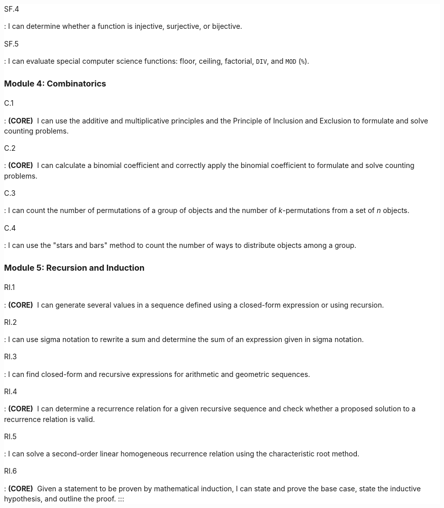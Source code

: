 SF.4

:   I can determine whether a function is injective, surjective, or
    bijective.

SF.5

:   I can evaluate special computer science functions: floor, ceiling,
    factorial, `DIV`, and `MOD` (`%`).

### Module 4: Combinatorics

C.1

:   **(CORE)**  I can use the additive and multiplicative principles and
    the Principle of Inclusion and Exclusion to formulate and solve
    counting problems.

C.2

:   **(CORE)**  I can calculate a binomial coefficient and correctly
    apply the binomial coefficient to formulate and solve counting
    problems.

C.3

:   I can count the number of permutations of a group of objects and the
    number of $k$-permutations from a set of $n$ objects.

C.4

:   I can use the \"stars and bars\" method to count the number of ways
    to distribute objects among a group.

### Module 5: Recursion and Induction

RI.1

:   **(CORE)**  I can generate several values in a sequence defined
    using a closed-form expression or using recursion.

RI.2

:   I can use sigma notation to rewrite a sum and determine the sum of
    an expression given in sigma notation.

RI.3

:   I can find closed-form and recursive expressions for arithmetic and
    geometric sequences.

RI.4

:   **(CORE)**  I can determine a recurrence relation for a given
    recursive sequence and check whether a proposed solution to a
    recurrence relation is valid.

RI.5

:   I can solve a second-order linear homogeneous recurrence relation
    using the characteristic root method.

RI.6

:   **(CORE)**  Given a statement to be proven by mathematical
    induction, I can state and prove the base case, state the inductive
    hypothesis, and outline the proof.
:::
